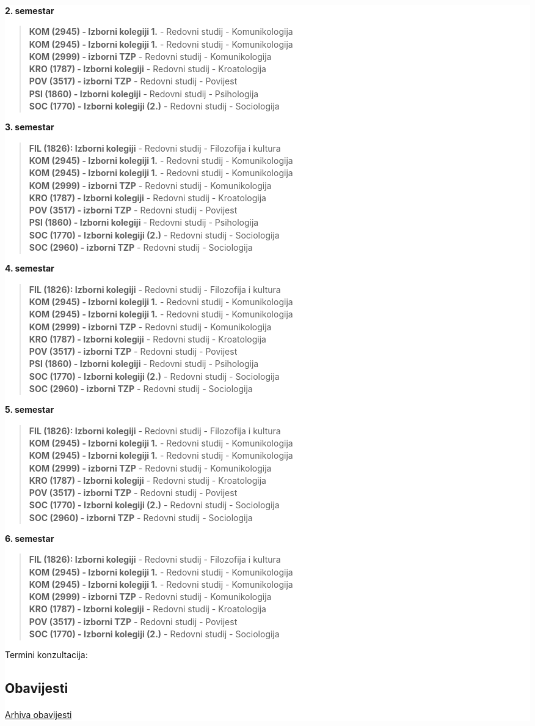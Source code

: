 **2. semestar**  
> **KOM (2945) - Izborni kolegiji 1.** - Redovni studij - Komunikologija  
>  **KOM (2945) - Izborni kolegiji 1.** - Redovni studij - Komunikologija  
>  **KOM (2999) - izborni TZP** - Redovni studij - Komunikologija  
>  **KRO (1787) - Izborni kolegiji** - Redovni studij - Kroatologija  
>  **POV (3517) - izborni TZP** - Redovni studij - Povijest  
>  **PSI (1860) - Izborni kolegiji** - Redovni studij - Psihologija  
>  **SOC (1770) - Izborni kolegiji (2.)** - Redovni studij - Sociologija  
>   
  
**3. semestar**  
> **FIL (1826): Izborni kolegiji** - Redovni studij - Filozofija i kultura  
>  **KOM (2945) - Izborni kolegiji 1.** - Redovni studij - Komunikologija  
>  **KOM (2945) - Izborni kolegiji 1.** - Redovni studij - Komunikologija  
>  **KOM (2999) - izborni TZP** - Redovni studij - Komunikologija  
>  **KRO (1787) - Izborni kolegiji** - Redovni studij - Kroatologija  
>  **POV (3517) - izborni TZP** - Redovni studij - Povijest  
>  **PSI (1860) - Izborni kolegiji** - Redovni studij - Psihologija  
>  **SOC (1770) - Izborni kolegiji (2.)** - Redovni studij - Sociologija  
>  **SOC (2960) - izborni TZP** - Redovni studij - Sociologija  
>   
  
**4. semestar**  
> **FIL (1826): Izborni kolegiji** - Redovni studij - Filozofija i kultura  
>  **KOM (2945) - Izborni kolegiji 1.** - Redovni studij - Komunikologija  
>  **KOM (2945) - Izborni kolegiji 1.** - Redovni studij - Komunikologija  
>  **KOM (2999) - izborni TZP** - Redovni studij - Komunikologija  
>  **KRO (1787) - Izborni kolegiji** - Redovni studij - Kroatologija  
>  **POV (3517) - izborni TZP** - Redovni studij - Povijest  
>  **PSI (1860) - Izborni kolegiji** - Redovni studij - Psihologija  
>  **SOC (1770) - Izborni kolegiji (2.)** - Redovni studij - Sociologija  
>  **SOC (2960) - izborni TZP** - Redovni studij - Sociologija  
>   
  
**5. semestar**  
> **FIL (1826): Izborni kolegiji** - Redovni studij - Filozofija i kultura  
>  **KOM (2945) - Izborni kolegiji 1.** - Redovni studij - Komunikologija  
>  **KOM (2945) - Izborni kolegiji 1.** - Redovni studij - Komunikologija  
>  **KOM (2999) - izborni TZP** - Redovni studij - Komunikologija  
>  **KRO (1787) - Izborni kolegiji** - Redovni studij - Kroatologija  
>  **POV (3517) - izborni TZP** - Redovni studij - Povijest  
>  **SOC (1770) - Izborni kolegiji (2.)** - Redovni studij - Sociologija  
>  **SOC (2960) - izborni TZP** - Redovni studij - Sociologija  
>   
  
**6. semestar**  
> **FIL (1826): Izborni kolegiji** - Redovni studij - Filozofija i kultura  
>  **KOM (2945) - Izborni kolegiji 1.** - Redovni studij - Komunikologija  
>  **KOM (2945) - Izborni kolegiji 1.** - Redovni studij - Komunikologija  
>  **KOM (2999) - izborni TZP** - Redovni studij - Komunikologija  
>  **KRO (1787) - Izborni kolegiji** - Redovni studij - Kroatologija  
>  **POV (3517) - izborni TZP** - Redovni studij - Povijest  
>  **SOC (1770) - Izborni kolegiji (2.)** - Redovni studij - Sociologija  
>   
Termini konzultacija: 


## Obavijesti
[Arhiva obavijesti](https://www.fhs.hr/predmet/vpssi?@=20pkn#news_77293 "Arhiva obavijesti")
